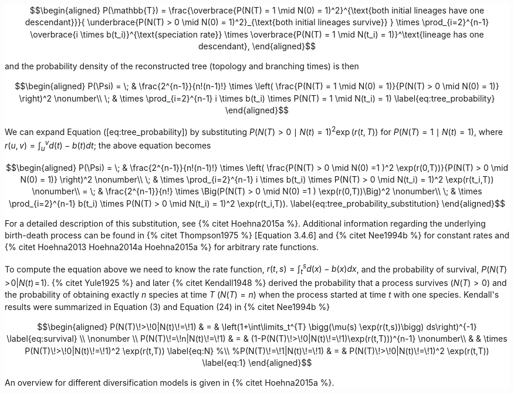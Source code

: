 $$\begin{aligned}
P(\mathbb{T}) = \frac{\overbrace{P(N(T) = 1 \mid N(0) = 1)^2}^{\text{both initial lineages have one descendant}}}{ \underbrace{P(N(T) > 0 \mid N(0) = 1)^2}_{\text{both initial lineages survive}} } \times \prod_{i=2}^{n-1} \overbrace{i \times b(t_i)}^{\text{speciation rate}} \times \overbrace{P(N(T) = 1 \mid N(t_i) = 1)}^\text{lineage has one descendant},
\end{aligned}$$

and the probability density of the reconstructed tree (topology and branching times) is then

$$\begin{aligned}
P(\Psi) = \; & \frac{2^{n-1}}{n!(n-1)!} \times \left( \frac{P(N(T) = 1 \mid N(0) = 1)}{P(N(T) > 0 \mid N(0) = 1)} \right)^2 \nonumber\\
		  \; & \times \prod_{i=2}^{n-1} i \times b(t_i) \times P(N(T) = 1 \mid N(t_i) = 1)
		  \label{eq:tree_probability}
\end{aligned}$$

We can expand Equation ([eq:tree_probability]) by substituting
$P(N(T) > 0 \mid N(t) =1)^2 \exp(r(t,T))$ for
$P(N(T) = 1 \mid N(t) = 1)$, where $r(u,v) = \int^v_u d(t)-b(t)dt$; the
above equation becomes

$$\begin{aligned}
P(\Psi) = \; & \frac{2^{n-1}}{n!(n-1)!} \times \left( \frac{P(N(T) > 0 \mid N(0) =1 )^2 \exp(r(0,T))}{P(N(T) > 0 \mid N(0) = 1)} \right)^2 \nonumber\\
		  \; & \times \prod_{i=2}^{n-1} i \times b(t_i) \times P(N(T) > 0 \mid N(t_i) = 1)^2 \exp(r(t_i,T)) \nonumber\\
		= \; & \frac{2^{n-1}}{n!} \times \Big(P(N(T) > 0 \mid N(0) =1 ) \exp(r(0,T))\Big)^2 \nonumber\\
		  \; & \times \prod_{i=2}^{n-1} b(t_i) \times P(N(T) > 0 \mid N(t_i) = 1)^2 \exp(r(t_i,T)).
		\label{eq:tree_probability_substitution}
\end{aligned}$$

For a detailed description of this substitution, see {% citet Hoehna2015a %}. Additional
information regarding the underlying birth-death process can be found in
{% citet Thompson1975 %} [Equation 3.4.6] and {% citet Nee1994b %} for constant rates and
{% citet Hoehna2013 Hoehna2014a Hoehna2015a %} for arbitrary rate functions.

To compute the equation above we need to know the rate function,
$r(t,s) = \int_t^s d(x)-b(x) dx$, and the probability of survival,
$P(N(T)\!>\!0|N(t)\!=\!1)$.
{% citet Yule1925 %} and later {% citet Kendall1948 %} derived the
probability that a process survives ($N(T) > 0$) and the probability of
obtaining exactly $n$ species at time $T$ ($N(T) = n$) when the process
started at time $t$ with one species. Kendall's results were summarized
in Equation (3) and Equation (24) in {% citet Nee1994b %}

$$\begin{aligned}
P(N(T)\!>\!0|N(t)\!=\!1) & = & \left(1+\int\limits_t^{T} \bigg(\mu(s) \exp(r(t,s))\bigg) ds\right)^{-1} \label{eq:survival} \\ \nonumber \\
P(N(T)\!=\!n|N(t)\!=\!1) & = & (1-P(N(T)\!>\!0|N(t)\!=\!1)\exp(r(t,T)))^{n-1} \nonumber\\
& & \times P(N(T)\!>\!0|N(t)\!=\!1)^2 \exp(r(t,T)) \label{eq:N} %\\
%P(N(T)\!=\!1|N(t)\!=\!1) & = & P(N(T)\!>\!0|N(t)\!=\!1)^2 \exp(r(t,T)) \label{eq:1}
\end{aligned}$$

An overview for different diversification models is given in {% citet Hoehna2015a %}.
